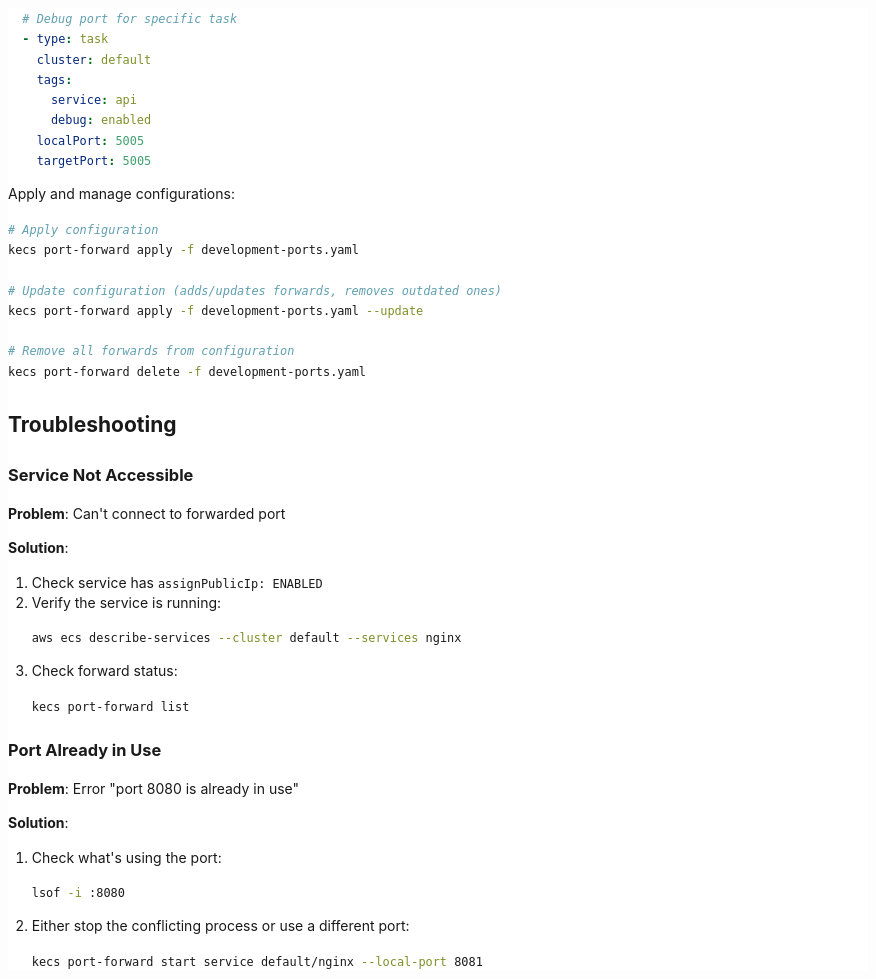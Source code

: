 ```yaml
  # Debug port for specific task
  - type: task
    cluster: default
    tags:
      service: api
      debug: enabled
    localPort: 5005
    targetPort: 5005
```

Apply and manage configurations:

```bash
# Apply configuration
kecs port-forward apply -f development-ports.yaml

# Update configuration (adds/updates forwards, removes outdated ones)
kecs port-forward apply -f development-ports.yaml --update

# Remove all forwards from configuration
kecs port-forward delete -f development-ports.yaml
```

## Troubleshooting

### Service Not Accessible

**Problem**: Can't connect to forwarded port

**Solution**:
1. Check service has `assignPublicIp: ENABLED`
2. Verify the service is running:
   ```bash
   aws ecs describe-services --cluster default --services nginx
   ```
3. Check forward status:
   ```bash
   kecs port-forward list
   ```

### Port Already in Use

**Problem**: Error "port 8080 is already in use"

**Solution**:
1. Check what's using the port:
   ```bash
   lsof -i :8080
   ```
2. Either stop the conflicting process or use a different port:
   ```bash
   kecs port-forward start service default/nginx --local-port 8081
   ```
